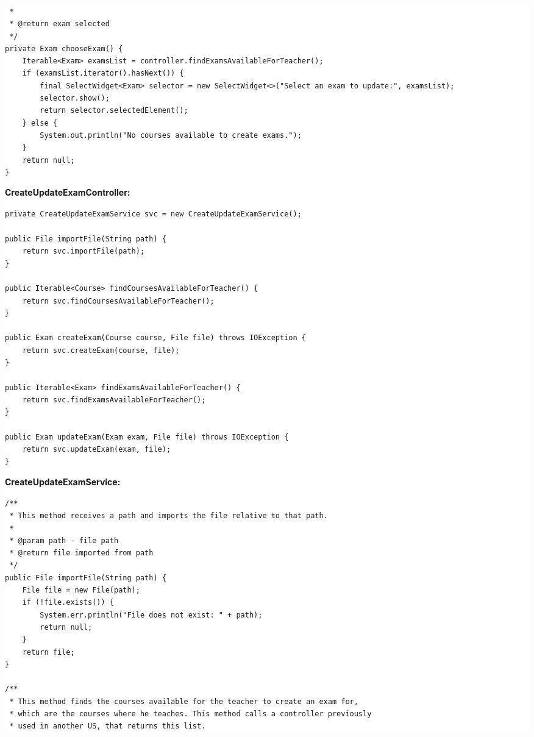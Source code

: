 ```
 *
 * @return exam selected
 */
private Exam chooseExam() {
    Iterable<Exam> examsList = controller.findExamsAvailableForTeacher();
    if (examsList.iterator().hasNext()) {
        final SelectWidget<Exam> selector = new SelectWidget<>("Select an exam to update:", examsList);
        selector.show();
        return selector.selectedElement();
    } else {
        System.out.println("No courses available to create exams.");
    }
    return null;
}
```

**CreateUpdateExamController:**

```
private CreateUpdateExamService svc = new CreateUpdateExamService();

public File importFile(String path) {
    return svc.importFile(path);
}

public Iterable<Course> findCoursesAvailableForTeacher() {
    return svc.findCoursesAvailableForTeacher();
}

public Exam createExam(Course course, File file) throws IOException {
    return svc.createExam(course, file);
}

public Iterable<Exam> findExamsAvailableForTeacher() {
    return svc.findExamsAvailableForTeacher();
}

public Exam updateExam(Exam exam, File file) throws IOException {
    return svc.updateExam(exam, file);
}
```

**CreateUpdateExamService:**

```
/**
 * This method receives a path and imports the file relative to that path.
 *
 * @param path - file path
 * @return file imported from path
 */
public File importFile(String path) {
    File file = new File(path);
    if (!file.exists()) {
        System.err.println("File does not exist: " + path);
        return null;
    }
    return file;
}

/**
 * This method finds the courses available for the teacher to create an exam for,
 * which are the courses where he teaches. This method calls a controller previously
 * used in another US, that returns this list.
```